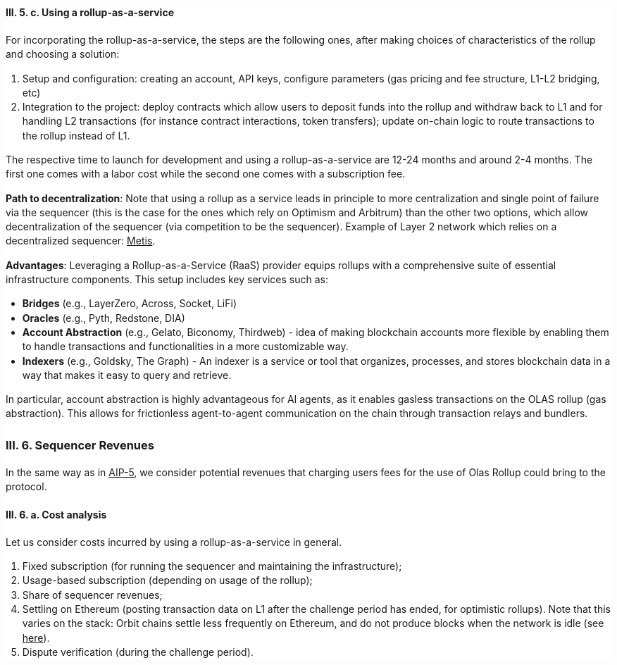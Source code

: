 #### III. 5. c. Using a rollup-as-a-service

For incorporating the rollup-as-a-service, the steps are the following ones, after making choices of characteristics of the rollup and choosing a solution: 

1. Setup and configuration: creating an account, API keys, configure parameters (gas pricing and fee structure, L1-L2 bridging, etc) 
2. Integration to the project: deploy contracts which allow users to deposit funds into the rollup and withdraw back to L1 and for handling L2 transactions (for instance contract interactions, token transfers); update on-chain logic to route transactions to the rollup instead of L1. 

The respective time to launch for development and using a rollup-as-a-service are 12-24 months and around 2-4 months. The first one comes with a labor cost while the second one comes with a subscription fee. 

**Path to decentralization**: Note that using a rollup as a service leads in principle to more centralization and single point of failure via the sequencer (this is the case for the ones which rely on Optimism and Arbitrum) than the other two options, which allow decentralization of the sequencer (via competition to be the sequencer). Example of Layer 2 network which relies on a decentralized sequencer: [Metis](https://www.metis.io/decentralized-sequencer). 

**Advantages**:
Leveraging a Rollup-as-a-Service (RaaS) provider equips rollups with a comprehensive suite of essential infrastructure components. This setup includes key services such as:

- **Bridges** (e.g., LayerZero, Across, Socket, LiFi)
- **Oracles** (e.g., Pyth, Redstone, DIA)
- **Account Abstraction** (e.g., Gelato, Biconomy, Thirdweb) - idea of making blockchain accounts more flexible by enabling them to handle transactions and functionalities in a more customizable way.
- **Indexers** (e.g., Goldsky, The Graph) - ​​An indexer is a service or tool that organizes, processes, and stores blockchain data in a way that makes it easy to query and retrieve.

In particular, account abstraction is highly advantageous for AI agents, as it enables gasless transactions on the OLAS rollup (gas abstraction). This allows for frictionless agent-to-agent communication on the chain through transaction relays and bundlers. 
  

### III. 6. Sequencer Revenues

In the same way as in [AIP-5](https://github.com/valory-xyz/autonolas-aip/blob/aip-5/content/aips/automate_relayer_marketplace.md), we consider potential revenues that charging users fees for the use of Olas Rollup could bring to the protocol. 

#### III. 6. a. Cost analysis

Let us consider costs incurred by using a rollup-as-a-service in general. 

1. Fixed subscription (for running the sequencer and maintaining the infrastructure); 
2. Usage-based subscription (depending on usage of the rollup);
3. Share of sequencer revenues;
4. Settling on Ethereum (posting transaction data on L1 after the challenge period has ended, for optimistic rollups). Note that this varies on the stack: Orbit chains settle less frequently on Ethereum, and do not produce blocks when the network is idle (see [here](https://subscriptions.theinformation.com/newsletters/slow-burn/archive/a-dapp-developers-guide-to-appchains)). 
5. Dispute verification (during the challenge period). 
